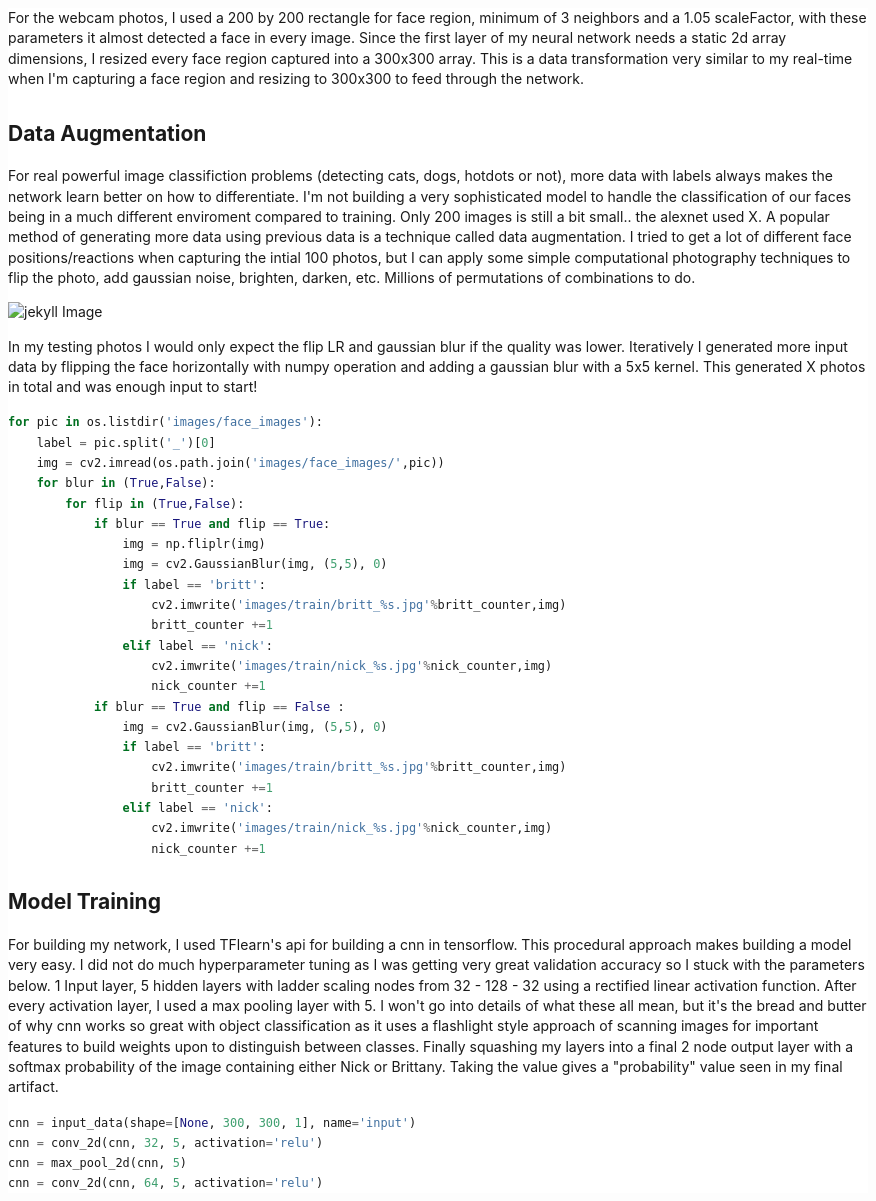 For the webcam photos, I used a 200 by 200 rectangle for face region, minimum of 3 neighbors and a 1.05 scaleFactor, with these parameters it almost detected a face in every image. Since the first layer of my neural network needs a static 2d array dimensions, I resized every face region captured into a 300x300 array. This is a data transformation very similar to my real-time when I'm capturing a face region and resizing to 300x300 to feed through the network.
## Data Augmentation
For real powerful image classifiction problems (detecting cats, dogs, hotdots or not), more data with labels always makes the network learn better on how to differentiate. I'm not building a very sophisticated model to handle the classification of our faces being in a much different enviroment compared to training. Only 200 images is still a bit small.. the alexnet used X. A popular method of generating more data using previous data is a technique called data augmentation. I tried to get a lot of different face positions/reactions when capturing the intial 100 photos, but I can apply some simple computational photography techniques to flip the photo, add gaussian noise, brighten, darken, etc. Millions of permutations of combinations to do.

![jekyll Image](https://cdn-images-1.medium.com/max/1600/1*bqNylp7FcqIBWg0DrcimUw.png)


In my testing photos I would only expect the flip LR and gaussian blur if the quality was lower. Iteratively I generated more input data by flipping the face horizontally with numpy operation and adding a gaussian blur with a 5x5 kernel. This generated X photos in total and was enough input to start!
```python
for pic in os.listdir('images/face_images'):
    label = pic.split('_')[0]
    img = cv2.imread(os.path.join('images/face_images/',pic))
    for blur in (True,False):
        for flip in (True,False):
            if blur == True and flip == True:
                img = np.fliplr(img)
                img = cv2.GaussianBlur(img, (5,5), 0)
                if label == 'britt':
                    cv2.imwrite('images/train/britt_%s.jpg'%britt_counter,img)
                    britt_counter +=1
                elif label == 'nick':
                    cv2.imwrite('images/train/nick_%s.jpg'%nick_counter,img)
                    nick_counter +=1
            if blur == True and flip == False :
                img = cv2.GaussianBlur(img, (5,5), 0)
                if label == 'britt':
                    cv2.imwrite('images/train/britt_%s.jpg'%britt_counter,img)
                    britt_counter +=1
                elif label == 'nick':
                    cv2.imwrite('images/train/nick_%s.jpg'%nick_counter,img)
                    nick_counter +=1
```

## Model Training

For building my network, I used TFlearn's api for building a cnn in tensorflow. This procedural approach makes building a model very easy. I did not do much hyperparameter tuning as I was getting very great validation accuracy so I stuck with the parameters below. 1 Input layer, 5 hidden layers with ladder scaling nodes from 32 - 128 - 32 using a rectified linear activation function. After every activation layer, I used a max pooling layer with 5. I won't go into details of what these all mean, but it's the bread and butter of why cnn works so great with object classification as it uses a flashlight style approach of scanning images for important features to build weights upon to distinguish between classes. Finally squashing my layers into a final 2 node output layer with a softmax probability of the image containing either Nick or Brittany. Taking the value gives a "probability" value seen in my final artifact.
```python
cnn = input_data(shape=[None, 300, 300, 1], name='input')
cnn = conv_2d(cnn, 32, 5, activation='relu')
cnn = max_pool_2d(cnn, 5)
cnn = conv_2d(cnn, 64, 5, activation='relu')
```